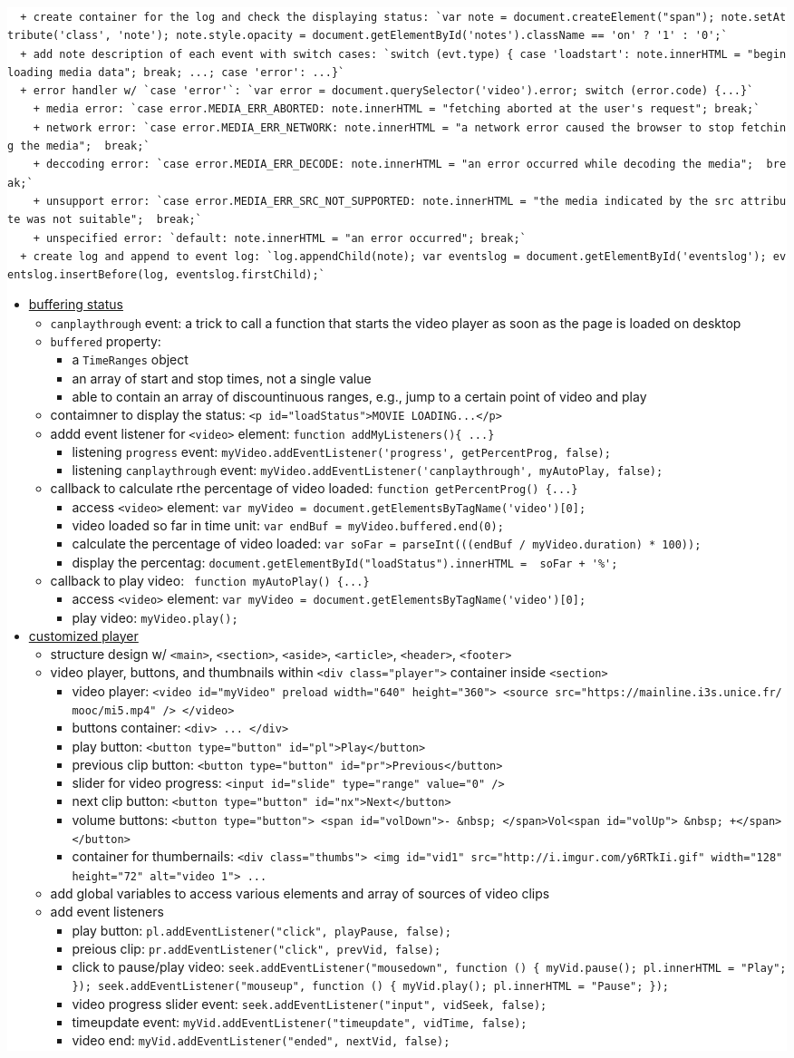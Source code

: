       + create container for the log and check the displaying status: `var note = document.createElement("span"); note.setAttribute('class', 'note'); note.style.opacity = document.getElementById('notes').className == 'on' ? '1' : '0';`
      + add note description of each event with switch cases: `switch (evt.type) { case 'loadstart': note.innerHTML = "begin loading media data"; break; ...; case 'error': ...}`
      + error handler w/ `case 'error'`: `var error = document.querySelector('video').error; switch (error.code) {...}`
        + media error: `case error.MEDIA_ERR_ABORTED: note.innerHTML = "fetching aborted at the user's request"; break;`
        + network error: `case error.MEDIA_ERR_NETWORK: note.innerHTML = "a network error caused the browser to stop fetching the media";  break;`
        + deccoding error: `case error.MEDIA_ERR_DECODE: note.innerHTML = "an error occurred while decoding the media";  break;`
        + unsupport error: `case error.MEDIA_ERR_SRC_NOT_SUPPORTED: note.innerHTML = "the media indicated by the src attribute was not suitable";  break;`
        + unspecified error: `default: note.innerHTML = "an error occurred"; break;`
      + create log and append to event log: `log.appendChild(note); var eventslog = document.getElementById('eventslog'); eventslog.insertBefore(log, eventslog.firstChild);`
  + [buffering status](src/03c-example10.html)
    + `canplaythrough` event: a trick to call a function that starts the video player as soon as the page is loaded on desktop
    + `buffered` property:
      + a `TimeRanges` object
      + an array of start and stop times, not a single value
      + able to contain an array of discountinuous ranges, e.g., jump to a certain point of video and play
    + contaimner to display the status: `<p id="loadStatus">MOVIE LOADING...</p>`
    + addd event listener for `<video>` element: `function addMyListeners(){ ...}`
      + listening `progress` event: `myVideo.addEventListener('progress', getPercentProg, false);`
      + listening `canplaythrough` event: `myVideo.addEventListener('canplaythrough', myAutoPlay, false);`
    + callback to calculate rthe percentage of video loaded: `function getPercentProg() {...}`
      + access `<video>` element: `var myVideo = document.getElementsByTagName('video')[0];`
      + video loaded so far in time unit: `var endBuf = myVideo.buffered.end(0);`
      + calculate the percentage of video loaded: `var soFar = parseInt(((endBuf / myVideo.duration) * 100));`
      + display the percentag: `document.getElementById("loadStatus").innerHTML =  soFar + '%';`
    + callback to play video: ` function myAutoPlay() {...}`
      + access `<video>` element: `var myVideo = document.getElementsByTagName('video')[0];`
      + play video: `myVideo.play();`
  + [customized player](src/03c-example11.html)
    + structure design w/ `<main>`, `<section>`, `<aside>`, `<article>`, `<header>`, `<footer>`
    + video player, buttons, and thumbnails within `<div class="player">` container inside `<section>`
      + video player: `<video id="myVideo" preload width="640" height="360"> <source src="https://mainline.i3s.unice.fr/mooc/mi5.mp4" /> </video>`
      + buttons container: `<div> ... </div>`
      + play button: `<button type="button" id="pl">Play</button>`
      + previous clip button: `<button type="button" id="pr">Previous</button>`
      + slider for video progress: `<input id="slide" type="range" value="0" />`
      + next clip button: `<button type="button" id="nx">Next</button>`
      + volume buttons: `<button type="button"> <span id="volDown">- &nbsp; </span>Vol<span id="volUp"> &nbsp; +</span></button>`
      + container for thumbernails: `<div class="thumbs"> <img id="vid1" src="http://i.imgur.com/y6RTkIi.gif" width="128" height="72" alt="video 1"> ...`
    + add global variables to access various elements and array of sources of video clips
    + add event listeners
      + play button: `pl.addEventListener("click", playPause, false);`
      + preious clip: `pr.addEventListener("click", prevVid, false);`
      + click to pause/play video: `seek.addEventListener("mousedown", function () { myVid.pause(); pl.innerHTML = "Play"; }); seek.addEventListener("mouseup", function () { myVid.play(); pl.innerHTML = "Pause"; });`
      + video progress slider event: `seek.addEventListener("input", vidSeek, false);`
      + timeupdate event: `myVid.addEventListener("timeupdate", vidTime, false);`
      + video end: `myVid.addEventListener("ended", nextVid, false);`